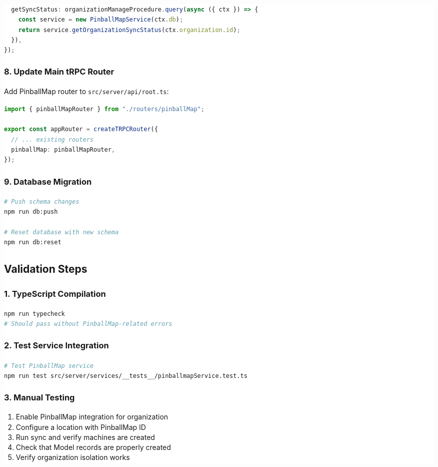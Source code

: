 ```typescript
  getSyncStatus: organizationManageProcedure.query(async ({ ctx }) => {
    const service = new PinballMapService(ctx.db);
    return service.getOrganizationSyncStatus(ctx.organization.id);
  }),
});
```

### 8. Update Main tRPC Router

Add PinballMap router to `src/server/api/root.ts`:

```typescript
import { pinballMapRouter } from "./routers/pinballMap";

export const appRouter = createTRPCRouter({
  // ... existing routers
  pinballMap: pinballMapRouter,
});
```

### 9. Database Migration

```bash
# Push schema changes
npm run db:push

# Reset database with new schema
npm run db:reset
```

## Validation Steps

### 1. TypeScript Compilation

```bash
npm run typecheck
# Should pass without PinballMap-related errors
```

### 2. Test Service Integration

```bash
# Test PinballMap service
npm run test src/server/services/__tests__/pinballmapService.test.ts
```

### 3. Manual Testing

1. Enable PinballMap integration for organization
2. Configure a location with PinballMap ID
3. Run sync and verify machines are created
4. Check that Model records are properly created
5. Verify organization isolation works
